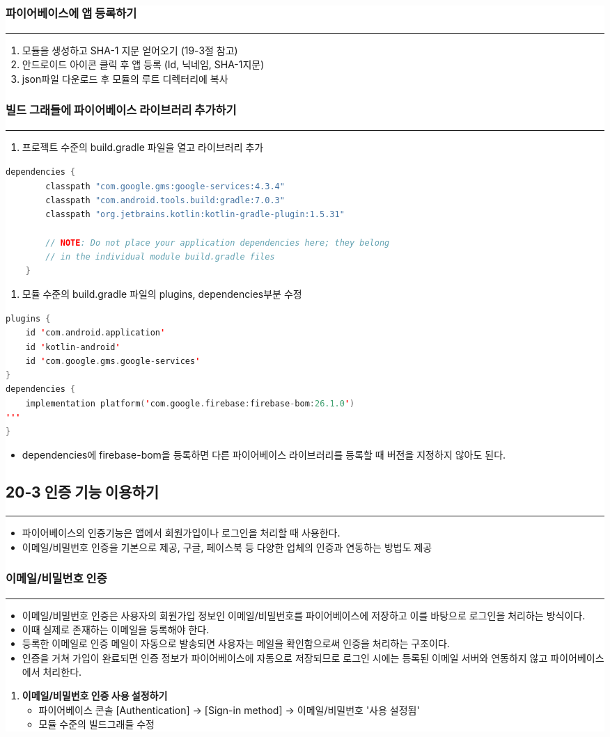 ### 파이어베이스에 앱 등록하기

---

1. 모듈을 생성하고 SHA-1 지문 얻어오기 (19-3절 참고)
2. 안드로이드 아이콘 클릭 후 앱 등록 (Id, 닉네임, SHA-1지문)
3. json파일 다운로드 후 모듈의 루트 디렉터리에 복사

### 빌드 그래들에 파이어베이스 라이브러리 추가하기

---

1. 프로젝트 수준의 build.gradle 파일을 열고 라이브러리 추가

```kotlin
dependencies {
        classpath "com.google.gms:google-services:4.3.4"
        classpath "com.android.tools.build:gradle:7.0.3"
        classpath "org.jetbrains.kotlin:kotlin-gradle-plugin:1.5.31"

        // NOTE: Do not place your application dependencies here; they belong
        // in the individual module build.gradle files
    }
```

1. 모듈 수준의 build.gradle 파일의 plugins, dependencies부분 수정 

```kotlin
plugins {
    id 'com.android.application'
    id 'kotlin-android'
    id 'com.google.gms.google-services'
}
dependencies {
    implementation platform('com.google.firebase:firebase-bom:26.1.0')
'''
}
```

- dependencies에 firebase-bom을 등록하면 다른 파이어베이스 라이브러리를 등록할 때 버전을 지정하지 않아도 된다.

## 20-3 인증 기능 이용하기

---

- 파이어베이스의 인증기능은 앱에서 회원가입이나 로그인을 처리할 때 사용한다.
- 이메일/비밀번호 인증을 기본으로 제공, 구글, 페이스북 등 다양한 업체의 인증과 연동하는 방법도 제공

### 이메일/비밀번호 인증

---

- 이메일/비밀번호 인증은 사용자의 회원가입 정보인 이메일/비밀번호를 파이어베이스에 저장하고 이를 바탕으로 로그인을 처리하는 방식이다.
- 이때 실제로 존재하는 이메일을 등록해야 한다.
- 등록한 이메일로 인증 메일이 자동으로 발송되면 사용자는 메일을 확인함으로써 인증을 처리하는 구조이다.
- 인증을 거쳐 가입이 완료되면 인증 정보가 파이어베이스에 자동으로 저장되므로 로그인 시에는 등록된 이메일 서버와 연동하지 않고 파이어베이스에서 처리한다.
1. **이메일/비밀번호 인증 사용 설정하기**
    - 파이어베이스 콘솔 [Authentication] → [Sign-in method] → 이메일/비밀번호 '사용 설정됨'
    - 모듈 수준의 빌드그래들 수정
    